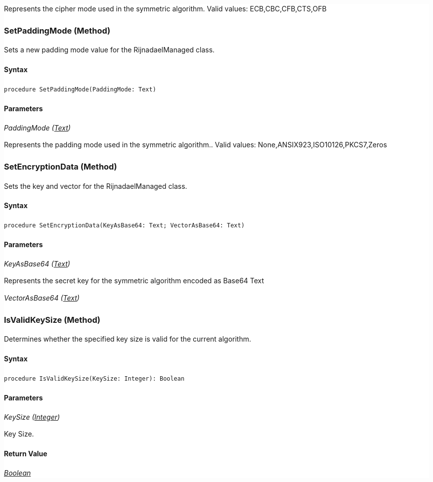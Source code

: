 Represents the cipher mode used in the symmetric algorithm. Valid values: ECB,CBC,CFB,CTS,OFB

### SetPaddingMode (Method) <a name="SetPaddingMode"></a> 

 Sets a new padding mode value for the RijnadaelManaged class.
 

#### Syntax
```
procedure SetPaddingMode(PaddingMode: Text)
```
#### Parameters
*PaddingMode ([Text](https://docs.microsoft.com/en-us/dynamics365/business-central/dev-itpro/developer/methods-auto/text/text-data-type))* 

Represents the padding mode used in the symmetric algorithm.. Valid values: None,ANSIX923,ISO10126,PKCS7,Zeros

### SetEncryptionData (Method) <a name="SetEncryptionData"></a> 

 Sets the key and vector for the RijnadaelManaged class.
 

#### Syntax
```
procedure SetEncryptionData(KeyAsBase64: Text; VectorAsBase64: Text)
```
#### Parameters
*KeyAsBase64 ([Text](https://docs.microsoft.com/en-us/dynamics365/business-central/dev-itpro/developer/methods-auto/text/text-data-type))* 

Represents the secret key for the symmetric algorithm encoded as Base64 Text

*VectorAsBase64 ([Text](https://docs.microsoft.com/en-us/dynamics365/business-central/dev-itpro/developer/methods-auto/text/text-data-type))* 



### IsValidKeySize (Method) <a name="IsValidKeySize"></a> 

 Determines whether the specified key size is valid for the current algorithm.
 

#### Syntax
```
procedure IsValidKeySize(KeySize: Integer): Boolean
```
#### Parameters
*KeySize ([Integer](https://docs.microsoft.com/en-us/dynamics365/business-central/dev-itpro/developer/methods-auto/integer/integer-data-type))* 

Key Size.

#### Return Value
*[Boolean](https://docs.microsoft.com/en-us/dynamics365/business-central/dev-itpro/developer/methods-auto/boolean/boolean-data-type)*
